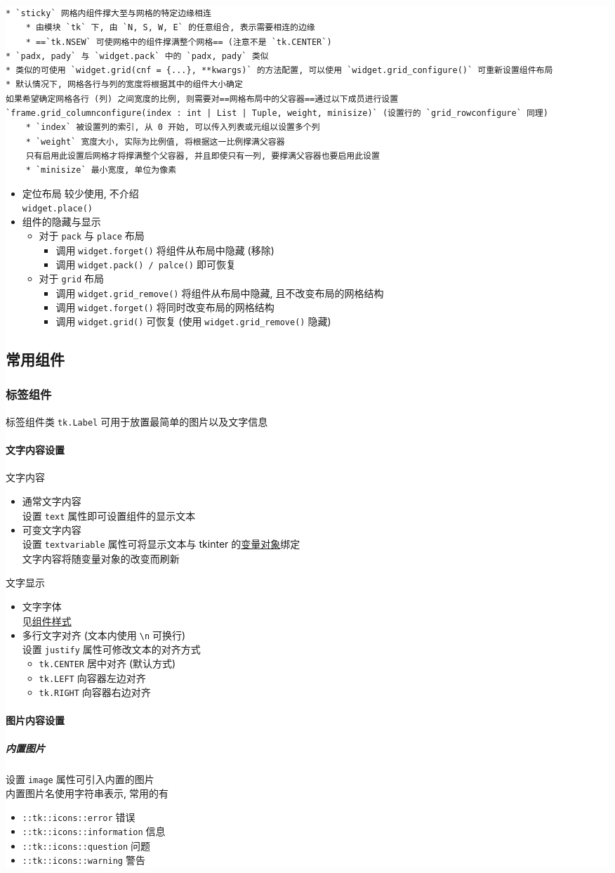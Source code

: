     * `sticky` 网格内组件撑大至与网格的特定边缘相连
        * 由模块 `tk` 下, 由 `N, S, W, E` 的任意组合, 表示需要相连的边缘
        * ==`tk.NSEW` 可使网格中的组件撑满整个网格== (注意不是 `tk.CENTER`)
    * `padx, pady` 与 `widget.pack` 中的 `padx, pady` 类似
    * 类似的可使用 `widget.grid(cnf = {...}, **kwargs)` 的方法配置, 可以使用 `widget.grid_configure()` 可重新设置组件布局
    * 默认情况下, 网格各行与列的宽度将根据其中的组件大小确定  
    如果希望确定网格各行 (列) 之间宽度的比例, 则需要对==网格布局中的父容器==通过以下成员进行设置  
    `frame.grid_columnconfigure(index : int | List | Tuple, weight, minisize)` (设置行的 `grid_rowconfigure` 同理)
        * `index` 被设置列的索引, 从 0 开始, 可以传入列表或元组以设置多个列
        * `weight` 宽度大小, 实际为比例值, 将根据这一比例撑满父容器  
        只有启用此设置后网格才将撑满整个父容器, 并且即使只有一列, 要撑满父容器也要启用此设置
        * `minisize` 最小宽度, 单位为像素
* 定位布局 较少使用, 不介绍  
`widget.place()`
* 组件的隐藏与显示
    * 对于 `pack` 与 `place` 布局
        * 调用 `widget.forget()` 将组件从布局中隐藏 (移除)
        * 调用 `widget.pack() / palce()` 即可恢复
    * 对于 `grid` 布局
        * 调用 `widget.grid_remove()` 将组件从布局中隐藏, 且不改变布局的网格结构
        * 调用 `widget.forget()` 将同时改变布局的网格结构
        * 调用 `widget.grid()` 可恢复 (使用 `widget.grid_remove()` 隐藏)

## 常用组件
### 标签组件
标签组件类 `tk.Label` 可用于放置最简单的图片以及文字信息  

#### 文字内容设置
文字内容
* 通常文字内容  
设置 `text` 属性即可设置组件的显示文本  
* 可变文字内容  
设置 `textvariable` 属性可将显示文本与 tkinter 的[变量对象](#变量对象)绑定  
文字内容将随变量对象的改变而刷新

文字显示
* 文字字体  
见[组件样式](#组件样式)
* 多行文字对齐 (文本内使用 `\n` 可换行)  
设置 `justify` 属性可修改文本的对齐方式
    * `tk.CENTER` 居中对齐 (默认方式)
    * `tk.LEFT` 向容器左边对齐
    * `tk.RIGHT` 向容器右边对齐

#### 图片内容设置
##### 内置图片  
设置 `image` 属性可引入内置的图片  
内置图片名使用字符串表示, 常用的有
* `::tk::icons::error` 错误
* `::tk::icons::information` 信息
* `::tk::icons::question` 问题
* `::tk::icons::warning` 警告

